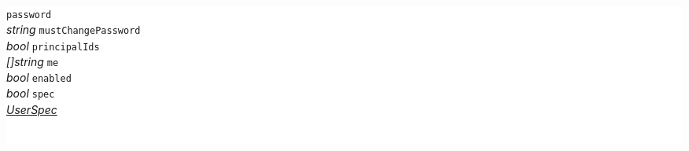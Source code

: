 <tr>
<td>
<code>password</code></br>
<em>
string
</em>
</td>
<td>
</td>
</tr>
<tr>
<td>
<code>mustChangePassword</code></br>
<em>
bool
</em>
</td>
<td>
</td>
</tr>
<tr>
<td>
<code>principalIds</code></br>
<em>
[]string
</em>
</td>
<td>
</td>
</tr>
<tr>
<td>
<code>me</code></br>
<em>
bool
</em>
</td>
<td>
</td>
</tr>
<tr>
<td>
<code>enabled</code></br>
<em>
bool
</em>
</td>
<td>
</td>
</tr>
<tr>
<td>
<code>spec</code></br>
<em>
<a href="#management.cattle.io/v3.UserSpec">
UserSpec
</a>
</em>
</td>
<td>
<br/>
<br/>
<table>
</table>